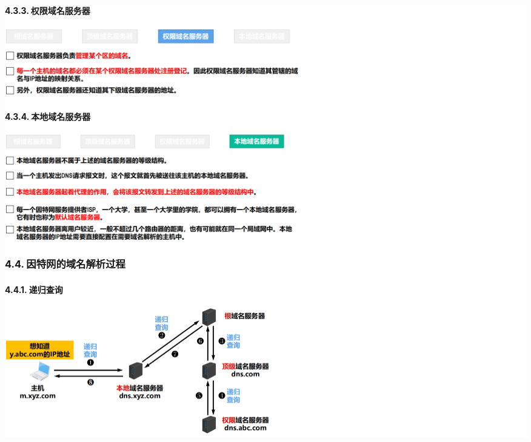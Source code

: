 
#### 4.3.3. 权限域名服务器

<img src="chapter-6.assets/image-20221116005612644.png" alt="image-20221116005612644" style="zoom:49%;" />

#### 4.3.4. 本地域名服务器

<img src="chapter-6.assets/image-20221116005637329.png" alt="image-20221116005637329" style="zoom:48%;" />

### 4.4. 因特网的域名解析过程

#### 4.4.1. 递归查询

<img src="chapter-6.assets/image-20221116010026224.png" alt="image-20221116010026224" style="zoom:50%;" />
